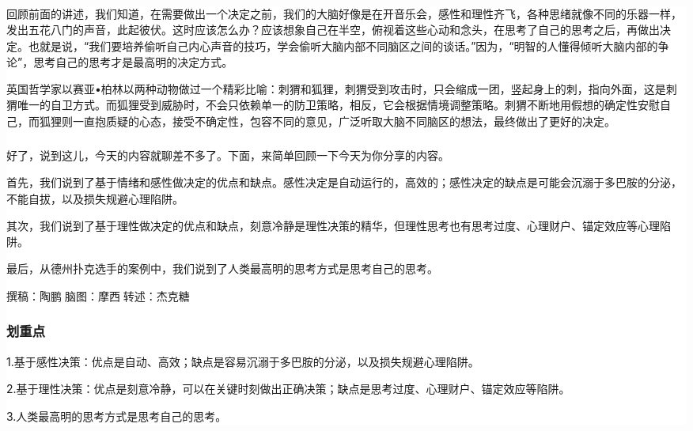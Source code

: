 回顾前面的讲述，我们知道，在需要做出一个决定之前，我们的大脑好像是在开音乐会，感性和理性齐飞，各种思绪就像不同的乐器一样，发出五花八门的声音，此起彼伏。这时应该怎么办？应该想象自己在半空，俯视着这些心动和念头，在思考了自己的思考之后，再做出决定。也就是说，“我们要培养偷听自己内心声音的技巧，学会偷听大脑内部不同脑区之间的谈话。”因为，“明智的人懂得倾听大脑内部的争论”，思考自己的思考才是最高明的决定方式。

英国哲学家以赛亚•柏林以两种动物做过一个精彩比喻：刺猬和狐狸，刺猬受到攻击时，只会缩成一团，竖起身上的刺，指向外面，这是刺猬唯一的自卫方式。而狐狸受到威胁时，不会只依赖单一的防卫策略，相反，它会根据情境调整策略。刺猬不断地用假想的确定性安慰自己，而狐狸则一直抱质疑的心态，接受不确定性，包容不同的意见，广泛听取大脑不同脑区的想法，最终做出了更好的决定。

###  



好了，说到这儿，今天的内容就聊差不多了。下面，来简单回顾一下今天为你分享的内容。

首先，我们说到了基于情绪和感性做决定的优点和缺点。感性决定是自动运行的，高效的；感性决定的缺点是可能会沉溺于多巴胺的分泌，不能自拔，以及损失规避心理陷阱。

其次，我们说到了基于理性做决定的优点和缺点，刻意冷静是理性决策的精华，但理性思考也有思考过度、心理财户、锚定效应等心理陷阱。

最后，从德州扑克选手的案例中，我们说到了人类最高明的思考方式是思考自己的思考。

撰稿：陶鹏
脑图：摩西
转述：杰克糖

### 划重点

 1.基于感性决策：优点是自动、高效；缺点是容易沉溺于多巴胺的分泌，以及损失规避心理陷阱。

 2.基于理性决策：优点是刻意冷静，可以在关键时刻做出正确决策；缺点是思考过度、心理财户、锚定效应等陷阱。

 3.人类最高明的思考方式是思考自己的思考。

